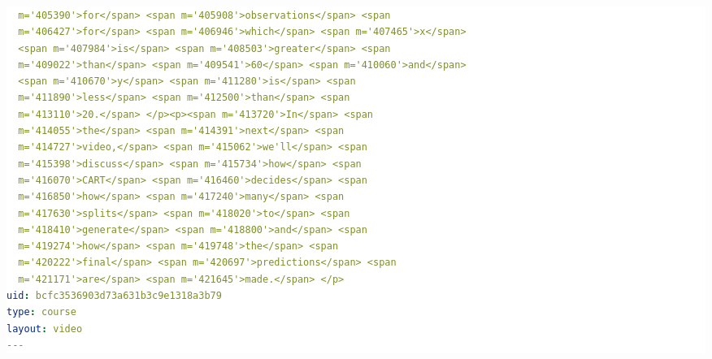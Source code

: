 ```yaml
  m='405390'>for</span> <span m='405908'>observations</span> <span
  m='406427'>for</span> <span m='406946'>which</span> <span m='407465'>x</span>
  <span m='407984'>is</span> <span m='408503'>greater</span> <span
  m='409022'>than</span> <span m='409541'>60</span> <span m='410060'>and</span>
  <span m='410670'>y</span> <span m='411280'>is</span> <span
  m='411890'>less</span> <span m='412500'>than</span> <span
  m='413110'>20.</span> </p><p><span m='413720'>In</span> <span
  m='414055'>the</span> <span m='414391'>next</span> <span
  m='414727'>video,</span> <span m='415062'>we'll</span> <span
  m='415398'>discuss</span> <span m='415734'>how</span> <span
  m='416070'>CART</span> <span m='416460'>decides</span> <span
  m='416850'>how</span> <span m='417240'>many</span> <span
  m='417630'>splits</span> <span m='418020'>to</span> <span
  m='418410'>generate</span> <span m='418800'>and</span> <span
  m='419274'>how</span> <span m='419748'>the</span> <span
  m='420222'>final</span> <span m='420697'>predictions</span> <span
  m='421171'>are</span> <span m='421645'>made.</span> </p>
uid: bcfc3536903d73a631b3c9e1318a3b79
type: course
layout: video
---
```

